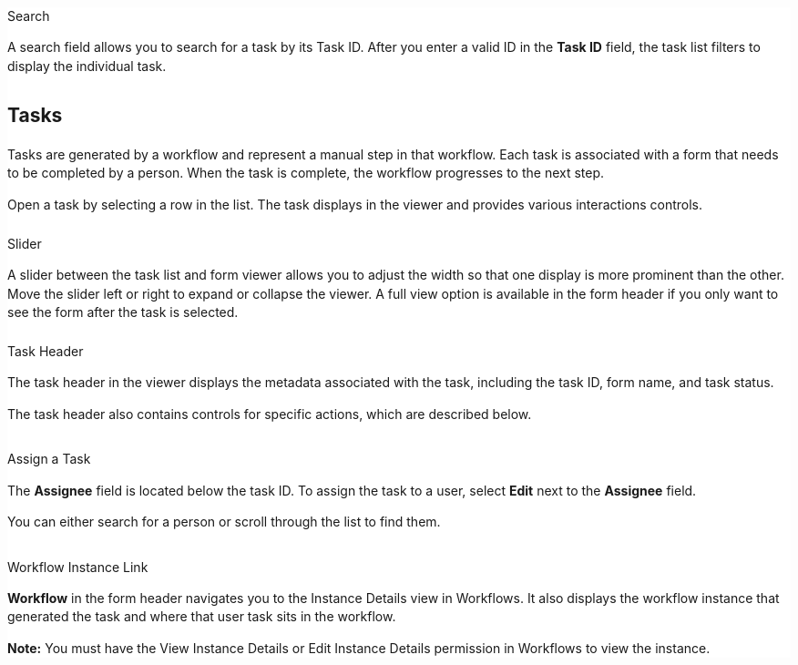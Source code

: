 
####
 Search

A search field allows you to search for a task by its Task ID. After you enter a valid ID in the
 **Task ID**
 field, the task list filters to display the individual task.

Tasks
---------

Tasks are generated by a workflow and represent a manual step in that workflow. Each task is associated with a form that needs to be completed by a person. When the task is complete, the workflow progresses to the next step.


 Open a task by selecting a row in the list. The task displays in the viewer and provides various interactions controls.


###
 Slider

A slider between the task list and form viewer allows you to adjust the width so that one display is more prominent than the other. Move the slider left or right to expand or collapse the viewer. A full view option is available in the form header if you only want to see the form after the task is selected.


###
 Task Header

The task header in the viewer displays the metadata associated with the task, including the task ID, form name, and task status.

The task header also contains controls for specific actions, which are described below.

##
 Assign a Task

The
 **Assignee**
 field is located below the task ID. To assign the task to a user, select
 **Edit**
 next to the
 **Assignee**
 field.

You can either search for a person or scroll through the list to find them.

##
 Workflow Instance Link


**Workflow**
 in the form header navigates you to the Instance Details view in Workflows. It also displays the workflow instance that generated the task and where that user task sits in the workflow.


**Note:**
 You must have the View Instance Details or Edit Instance Details permission in Workflows to view the instance.
